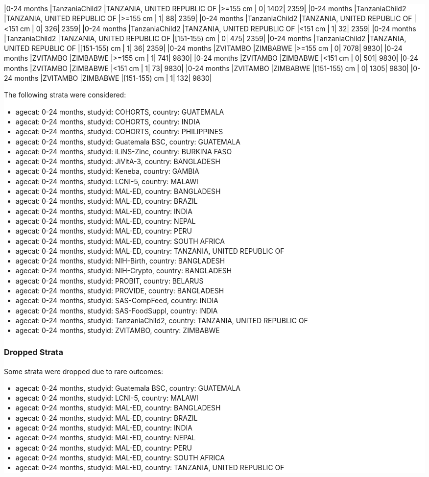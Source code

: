 |0-24 months |TanzaniaChild2 |TANZANIA, UNITED REPUBLIC OF |>=155 cm     |            0|   1402|  2359|
|0-24 months |TanzaniaChild2 |TANZANIA, UNITED REPUBLIC OF |>=155 cm     |            1|     88|  2359|
|0-24 months |TanzaniaChild2 |TANZANIA, UNITED REPUBLIC OF |<151 cm      |            0|    326|  2359|
|0-24 months |TanzaniaChild2 |TANZANIA, UNITED REPUBLIC OF |<151 cm      |            1|     32|  2359|
|0-24 months |TanzaniaChild2 |TANZANIA, UNITED REPUBLIC OF |[151-155) cm |            0|    475|  2359|
|0-24 months |TanzaniaChild2 |TANZANIA, UNITED REPUBLIC OF |[151-155) cm |            1|     36|  2359|
|0-24 months |ZVITAMBO       |ZIMBABWE                     |>=155 cm     |            0|   7078|  9830|
|0-24 months |ZVITAMBO       |ZIMBABWE                     |>=155 cm     |            1|    741|  9830|
|0-24 months |ZVITAMBO       |ZIMBABWE                     |<151 cm      |            0|    501|  9830|
|0-24 months |ZVITAMBO       |ZIMBABWE                     |<151 cm      |            1|     73|  9830|
|0-24 months |ZVITAMBO       |ZIMBABWE                     |[151-155) cm |            0|   1305|  9830|
|0-24 months |ZVITAMBO       |ZIMBABWE                     |[151-155) cm |            1|    132|  9830|


The following strata were considered:

* agecat: 0-24 months, studyid: COHORTS, country: GUATEMALA
* agecat: 0-24 months, studyid: COHORTS, country: INDIA
* agecat: 0-24 months, studyid: COHORTS, country: PHILIPPINES
* agecat: 0-24 months, studyid: Guatemala BSC, country: GUATEMALA
* agecat: 0-24 months, studyid: iLiNS-Zinc, country: BURKINA FASO
* agecat: 0-24 months, studyid: JiVitA-3, country: BANGLADESH
* agecat: 0-24 months, studyid: Keneba, country: GAMBIA
* agecat: 0-24 months, studyid: LCNI-5, country: MALAWI
* agecat: 0-24 months, studyid: MAL-ED, country: BANGLADESH
* agecat: 0-24 months, studyid: MAL-ED, country: BRAZIL
* agecat: 0-24 months, studyid: MAL-ED, country: INDIA
* agecat: 0-24 months, studyid: MAL-ED, country: NEPAL
* agecat: 0-24 months, studyid: MAL-ED, country: PERU
* agecat: 0-24 months, studyid: MAL-ED, country: SOUTH AFRICA
* agecat: 0-24 months, studyid: MAL-ED, country: TANZANIA, UNITED REPUBLIC OF
* agecat: 0-24 months, studyid: NIH-Birth, country: BANGLADESH
* agecat: 0-24 months, studyid: NIH-Crypto, country: BANGLADESH
* agecat: 0-24 months, studyid: PROBIT, country: BELARUS
* agecat: 0-24 months, studyid: PROVIDE, country: BANGLADESH
* agecat: 0-24 months, studyid: SAS-CompFeed, country: INDIA
* agecat: 0-24 months, studyid: SAS-FoodSuppl, country: INDIA
* agecat: 0-24 months, studyid: TanzaniaChild2, country: TANZANIA, UNITED REPUBLIC OF
* agecat: 0-24 months, studyid: ZVITAMBO, country: ZIMBABWE

### Dropped Strata

Some strata were dropped due to rare outcomes:

* agecat: 0-24 months, studyid: Guatemala BSC, country: GUATEMALA
* agecat: 0-24 months, studyid: LCNI-5, country: MALAWI
* agecat: 0-24 months, studyid: MAL-ED, country: BANGLADESH
* agecat: 0-24 months, studyid: MAL-ED, country: BRAZIL
* agecat: 0-24 months, studyid: MAL-ED, country: INDIA
* agecat: 0-24 months, studyid: MAL-ED, country: NEPAL
* agecat: 0-24 months, studyid: MAL-ED, country: PERU
* agecat: 0-24 months, studyid: MAL-ED, country: SOUTH AFRICA
* agecat: 0-24 months, studyid: MAL-ED, country: TANZANIA, UNITED REPUBLIC OF
